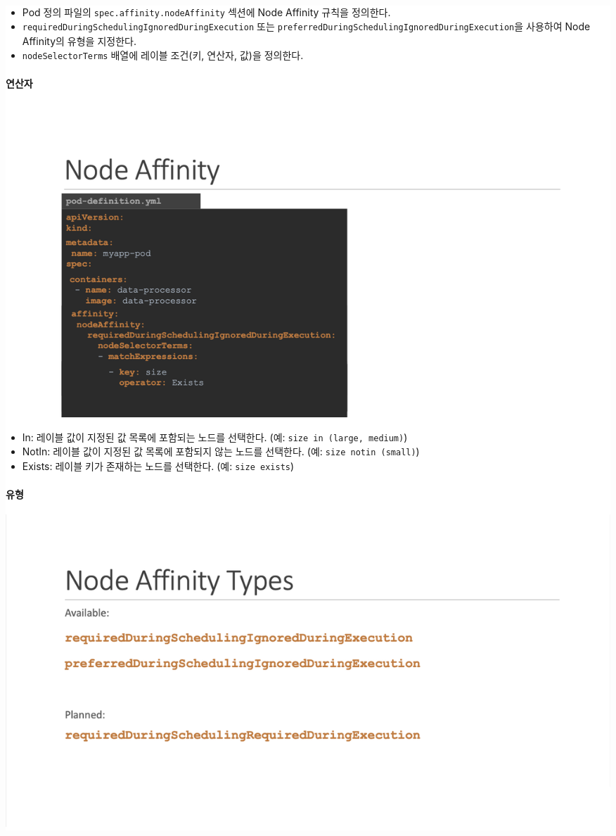 - Pod 정의 파일의 `spec.affinity.nodeAffinity` 섹션에 Node Affinity 규칙을 정의한다.
- `requiredDuringSchedulingIgnoredDuringExecution` 또는 `preferredDuringSchedulingIgnoredDuringExecution`을 사용하여 Node Affinity의 유형을 지정한다.
- `nodeSelectorTerms` 배열에 레이블 조건(키, 연산자, 값)을 정의한다.

#### 연산자

![](images/10-node-affinity-2.png)

- In: 레이블 값이 지정된 값 목록에 포함되는 노드를 선택한다. (예: `size in (large, medium)`)
- NotIn: 레이블 값이 지정된 값 목록에 포함되지 않는 노드를 선택한다. (예: `size notin (small)`)
- Exists: 레이블 키가 존재하는 노드를 선택한다. (예: `size exists`)

#### 유형

![](images/11-node-affinity-type-1.png)
